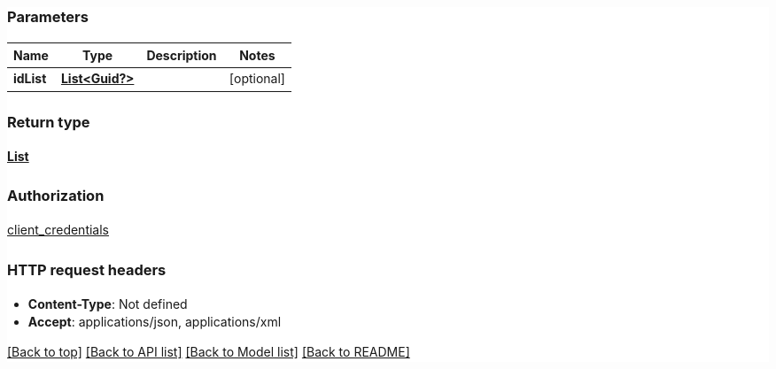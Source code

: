 ### Parameters

Name | Type | Description  | Notes
------------- | ------------- | ------------- | -------------
 **idList** | [**List&lt;Guid?&gt;**](Guid?.md)|  | [optional] 

### Return type

[**List<AllergyTypeModel>**](AllergyTypeModel.md)

### Authorization

[client_credentials](../README.md#client_credentials)

### HTTP request headers

 - **Content-Type**: Not defined
 - **Accept**: applications/json, applications/xml

[[Back to top]](#) [[Back to API list]](../README.md#documentation-for-api-endpoints) [[Back to Model list]](../README.md#documentation-for-models) [[Back to README]](../README.md)

